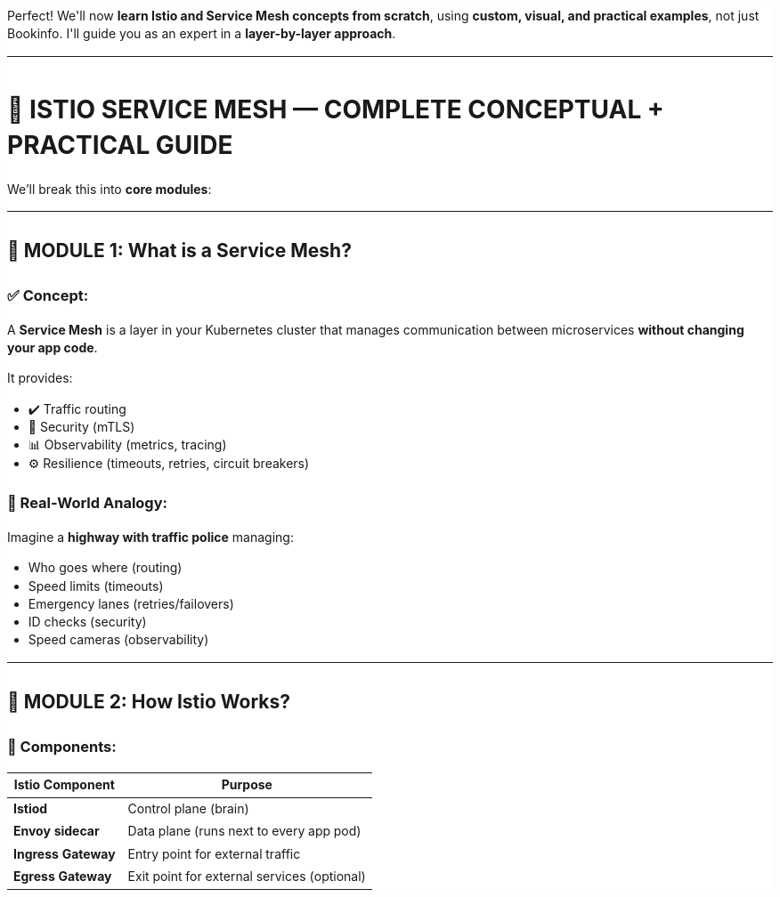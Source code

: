 Perfect! We'll now **learn Istio and Service Mesh concepts from scratch**, using **custom, visual, and practical examples**, not just Bookinfo. I'll guide you as an expert in a **layer-by-layer approach**.

---

# 🚀 **ISTIO SERVICE MESH — COMPLETE CONCEPTUAL + PRACTICAL GUIDE**

We’ll break this into **core modules**:

---

## 🧠 MODULE 1: What is a Service Mesh?

### ✅ Concept:

A **Service Mesh** is a layer in your Kubernetes cluster that manages communication between microservices **without changing your app code**.

It provides:

* ✔️ Traffic routing
* 🔐 Security (mTLS)
* 📊 Observability (metrics, tracing)
* ⚙️ Resilience (timeouts, retries, circuit breakers)

### 🎯 Real-World Analogy:

Imagine a **highway with traffic police** managing:

* Who goes where (routing)
* Speed limits (timeouts)
* Emergency lanes (retries/failovers)
* ID checks (security)
* Speed cameras (observability)

---

## 🔧 MODULE 2: How Istio Works?

### 🧱 Components:

| Istio Component     | Purpose                                     |
| ------------------- | ------------------------------------------- |
| **Istiod**          | Control plane (brain)                       |
| **Envoy sidecar**   | Data plane (runs next to every app pod)     |
| **Ingress Gateway** | Entry point for external traffic            |
| **Egress Gateway**  | Exit point for external services (optional) |
